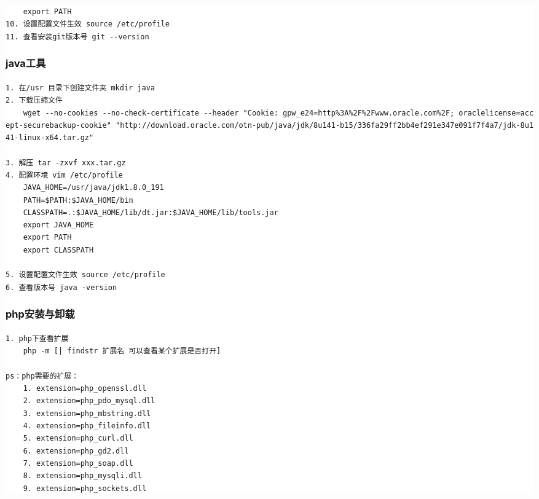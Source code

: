 		export PATH
	10. 设置配置文件生效 source /etc/profile
	11. 查看安装git版本号 git --version  
	
### java工具
	1. 在/usr 目录下创建文件夹 mkdir java
	2. 下载压缩文件
		wget --no-cookies --no-check-certificate --header "Cookie: gpw_e24=http%3A%2F%2Fwww.oracle.com%2F; oraclelicense=accept-securebackup-cookie" "http://download.oracle.com/otn-pub/java/jdk/8u141-b15/336fa29ff2bb4ef291e347e091f7f4a7/jdk-8u141-linux-x64.tar.gz"

	3. 解压 tar -zxvf xxx.tar.gz
	4. 配置环境 vim /etc/profile 
		JAVA_HOME=/usr/java/jdk1.8.0_191
		PATH=$PATH:$JAVA_HOME/bin
		CLASSPATH=.:$JAVA_HOME/lib/dt.jar:$JAVA_HOME/lib/tools.jar
		export JAVA_HOME
		export PATH
		export CLASSPATH

	5. 设置配置文件生效 source /etc/profile
	6. 查看版本号 java -version

### php安装与卸载
	1. php下查看扩展
		php -m [| findstr 扩展名 可以查看某个扩展是否打开]

	ps：php需要的扩展：
		1. extension=php_openssl.dll
		2. extension=php_pdo_mysql.dll
		3. extension=php_mbstring.dll
		4. extension=php_fileinfo.dll
		5. extension=php_curl.dll
		6. extension=php_gd2.dll
		7. extension=php_soap.dll
		8. extension=php_mysqli.dll
		9. extension=php_sockets.dll
		

	